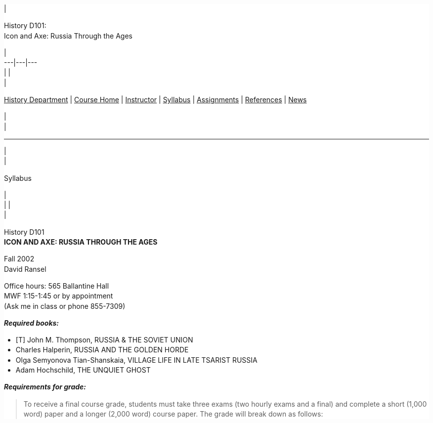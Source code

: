   |

History D101:  
Icon and Axe: Russia Through the Ages

|  
---|---|---  
  |   |  
  |

[History Department](http://www.indiana.edu/%7Ehistweb) | [Course
Home](index.htm) | [Instructor](instructor.htm) | [Syllabus](syllabus.htm) |
[Assignments](assignments.htm) | [References](references.htm) |
[News](news.htm)

|  
  |

* * *

|  
  |

Syllabus

|  
  |   |  
  |

History D101  
**ICON AND AXE: RUSSIA THROUGH THE AGES**

Fall 2002  
David Ransel

Office hours: 565 Ballantine Hall  
MWF 1:15-1:45 or by appointment  
(Ask me in class or phone 855-7309)

**_Required books:_**

  * [T] John M. Thompson, RUSSIA & THE SOVIET UNION
  * Charles Halperin, RUSSIA AND THE GOLDEN HORDE
  * Olga Semyonova Tian-Shanskaia, VILLAGE LIFE IN LATE TSARIST RUSSIA
  * Adam Hochschild, THE UNQUIET GHOST

**_Requirements for grade:_**

> To receive a final course grade, students must take three exams (two hourly
exams and a final) and complete a short (1,000 word) paper and a longer (2,000
word) course paper. The grade will break down as follows:
